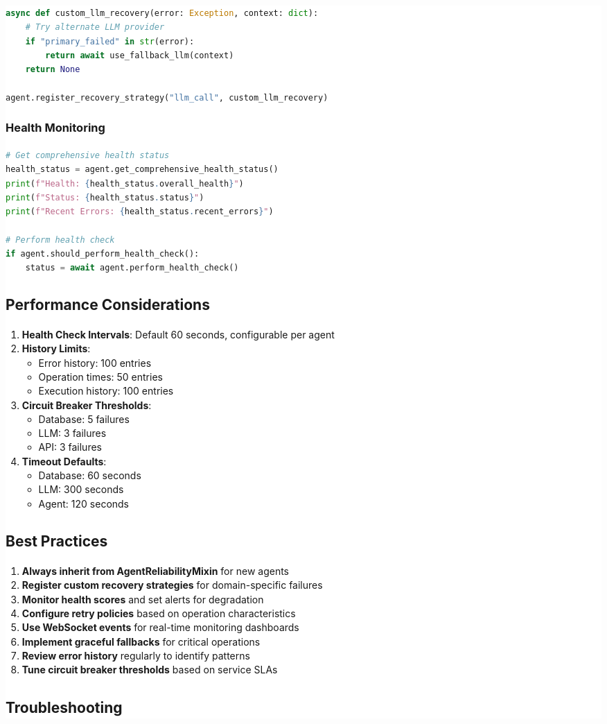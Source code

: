 ```python
async def custom_llm_recovery(error: Exception, context: dict):
    # Try alternate LLM provider
    if "primary_failed" in str(error):
        return await use_fallback_llm(context)
    return None

agent.register_recovery_strategy("llm_call", custom_llm_recovery)
```

### Health Monitoring

```python
# Get comprehensive health status
health_status = agent.get_comprehensive_health_status()
print(f"Health: {health_status.overall_health}")
print(f"Status: {health_status.status}")
print(f"Recent Errors: {health_status.recent_errors}")

# Perform health check
if agent.should_perform_health_check():
    status = await agent.perform_health_check()
```

## Performance Considerations

1. **Health Check Intervals**: Default 60 seconds, configurable per agent
2. **History Limits**: 
   - Error history: 100 entries
   - Operation times: 50 entries
   - Execution history: 100 entries
3. **Circuit Breaker Thresholds**:
   - Database: 5 failures
   - LLM: 3 failures
   - API: 3 failures
4. **Timeout Defaults**:
   - Database: 60 seconds
   - LLM: 300 seconds
   - Agent: 120 seconds

## Best Practices

1. **Always inherit from AgentReliabilityMixin** for new agents
2. **Register custom recovery strategies** for domain-specific failures
3. **Monitor health scores** and set alerts for degradation
4. **Configure retry policies** based on operation characteristics
5. **Use WebSocket events** for real-time monitoring dashboards
6. **Implement graceful fallbacks** for critical operations
7. **Review error history** regularly to identify patterns
8. **Tune circuit breaker thresholds** based on service SLAs

## Troubleshooting
